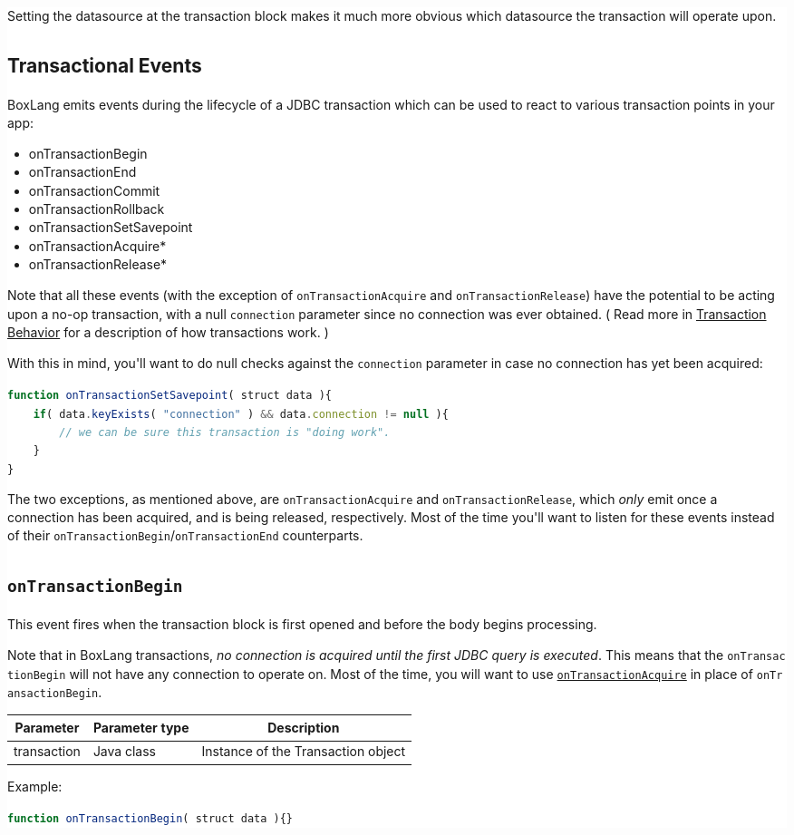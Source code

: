 Setting the datasource at the transaction block makes it much more obvious which datasource the transaction will operate upon.

## Transactional Events

BoxLang emits events during the lifecycle of a JDBC transaction which can be used to react to various transaction points in your app:

* onTransactionBegin
* onTransactionEnd
* onTransactionCommit
* onTransactionRollback
* onTransactionSetSavepoint
* onTransactionAcquire\*
* onTransactionRelease\*

Note that all these events (with the exception of `onTransactionAcquire` and `onTransactionRelease`) have the potential to be acting upon a no-op transaction, with a null `connection` parameter since no connection was ever obtained. ( Read more in [Transaction Behavior](transactions.md#transaction-behavior) for a description of how transactions work. )

With this in mind, you'll want to do null checks against the `connection` parameter in case no connection has yet been acquired:

```js
function onTransactionSetSavepoint( struct data ){
    if( data.keyExists( "connection" ) && data.connection != null ){
        // we can be sure this transaction is "doing work".
    }
}
```

The two exceptions, as mentioned above, are `onTransactionAcquire` and `onTransactionRelease`, which _only_ emit once a connection has been acquired, and is being released, respectively. Most of the time you'll want to listen for these events instead of their `onTransactionBegin`/`onTransactionEnd` counterparts.

## `onTransactionBegin`

This event fires when the transaction block is first opened and before the body begins processing.

Note that in BoxLang transactions, _no connection is acquired until the first JDBC query is executed_. This means that the `onTransactionBegin` will not have any connection to operate on. Most of the time, you will want to use [`onTransactionAcquire`](transactions.md#onTransactionAcquire) in place of `onTransactionBegin`.

| Parameter   | Parameter type | Description                        |
| ----------- | -------------- | ---------------------------------- |
| transaction | Java class     | Instance of the Transaction object |

Example:

```js
function onTransactionBegin( struct data ){}
```
